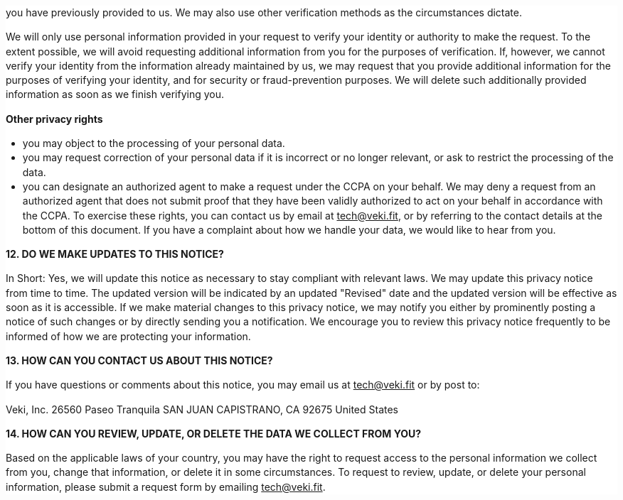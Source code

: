 you have previously provided to us. We may also use other verification methods as
the circumstances dictate.

We will only use personal information provided in your request to verify your identity
or authority to make the request. To the extent possible, we will avoid requesting
additional information from you for the purposes of verification. If, however, we
cannot verify your identity from the information already maintained by us, we may
request that you provide additional information for the purposes of verifying your
identity, and for security or fraud-prevention purposes. We will delete such
additionally provided information as soon as we finish verifying you.

**Other privacy rights**
-	you may object to the processing of your personal data.
-	you may request correction of your personal data if it is incorrect or no longer relevant, or ask to restrict the processing of the data.
-	you can designate an authorized agent to make a request under the CCPA on your behalf. We may deny a request from an authorized agent that does not submit proof that they have been validly authorized to act on your behalf in accordance with the CCPA.
To exercise these rights, you can contact us by email at tech@veki.fit, or by referring
to the contact details at the bottom of this document. If you have a complaint about
how we handle your data, we would like to hear from you.

**12. DO WE MAKE UPDATES TO THIS NOTICE?**

In Short: Yes, we will update this notice as necessary to stay compliant with
relevant laws.
We may update this privacy notice from time to time. The updated version will be
indicated by an updated "Revised" date and the updated version will be effective as
soon as it is accessible. If we make material changes to this privacy notice, we may
notify you either by prominently posting a notice of such changes or by directly
sending you a notification. We encourage you to review this privacy notice frequently
to be informed of how we are protecting your information.

**13. HOW CAN YOU CONTACT US ABOUT THIS NOTICE?**

If you have questions or comments about this notice, you may email us at
tech@veki.fit or by post to:

Veki, Inc.
26560 Paseo Tranquila
SAN JUAN CAPISTRANO, CA 92675
United States

**14. HOW CAN YOU REVIEW, UPDATE, OR DELETE THE DATA WE COLLECT FROM YOU?**

Based on the applicable laws of your country, you may have the right to request
access to the personal information we collect from you, change that information, or
delete it in some circumstances. To request to review, update, or delete your
personal information, please submit a request form by emailing tech@veki.fit.
